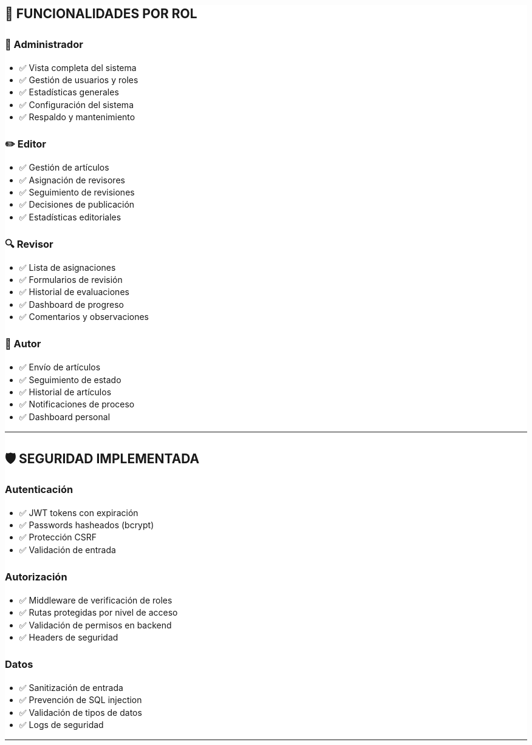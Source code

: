 ## 🚀 FUNCIONALIDADES POR ROL

### 👑 Administrador
- ✅ Vista completa del sistema
- ✅ Gestión de usuarios y roles
- ✅ Estadísticas generales
- ✅ Configuración del sistema
- ✅ Respaldo y mantenimiento

### ✏️ Editor
- ✅ Gestión de artículos
- ✅ Asignación de revisores
- ✅ Seguimiento de revisiones
- ✅ Decisiones de publicación
- ✅ Estadísticas editoriales

### 🔍 Revisor
- ✅ Lista de asignaciones
- ✅ Formularios de revisión
- ✅ Historial de evaluaciones
- ✅ Dashboard de progreso
- ✅ Comentarios y observaciones

### 📝 Autor
- ✅ Envío de artículos
- ✅ Seguimiento de estado
- ✅ Historial de artículos
- ✅ Notificaciones de proceso
- ✅ Dashboard personal

---

## 🛡️ SEGURIDAD IMPLEMENTADA

### Autenticación
- ✅ JWT tokens con expiración
- ✅ Passwords hasheados (bcrypt)
- ✅ Protección CSRF
- ✅ Validación de entrada

### Autorización
- ✅ Middleware de verificación de roles
- ✅ Rutas protegidas por nivel de acceso
- ✅ Validación de permisos en backend
- ✅ Headers de seguridad

### Datos
- ✅ Sanitización de entrada
- ✅ Prevención de SQL injection
- ✅ Validación de tipos de datos
- ✅ Logs de seguridad

---